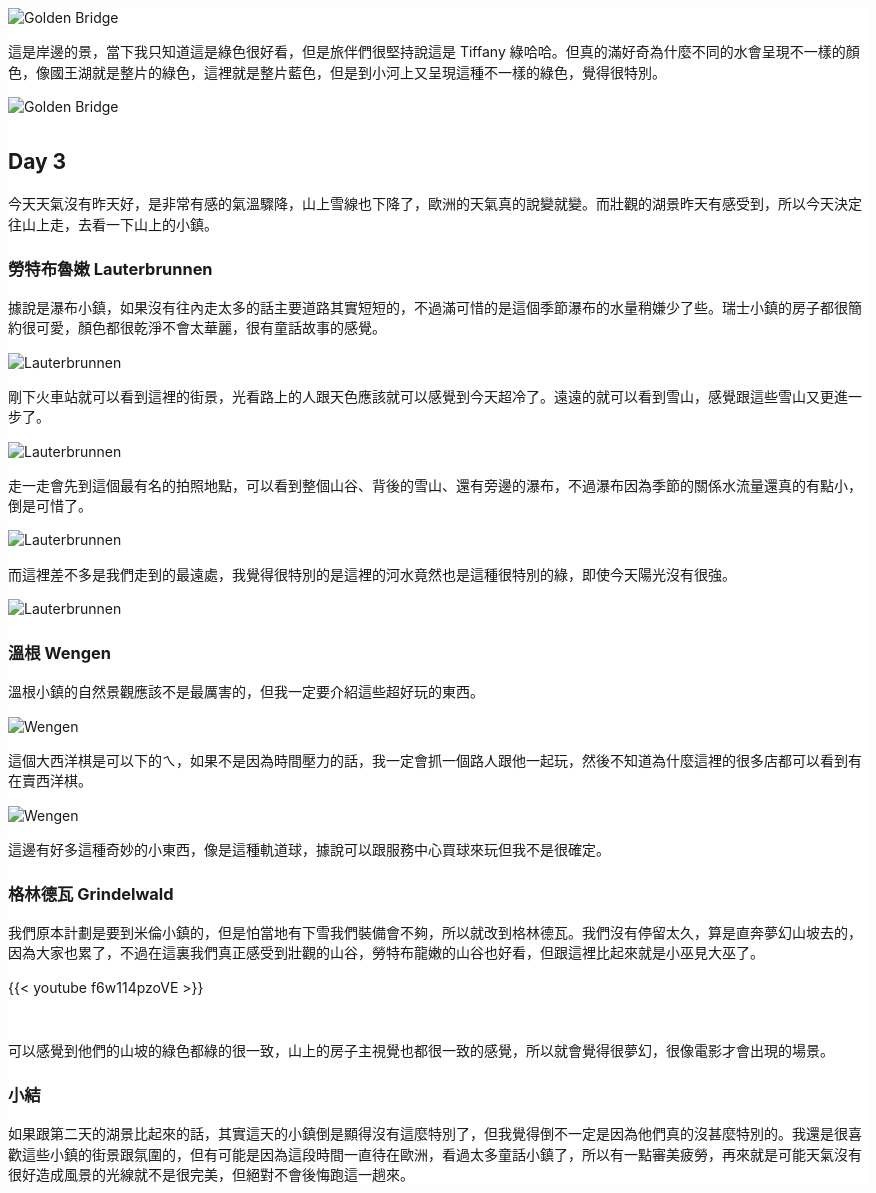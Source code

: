 ![Golden Bridge](/images/travel/Switzerland-20240914/Golden-Bridge.jpg)

這是岸邊的景，當下我只知道這是綠色很好看，但是旅伴們很堅持說這是 Tiffany 綠哈哈。但真的滿好奇為什麼不同的水會呈現不一樣的顏色，像國王湖就是整片的綠色，這裡就是整片藍色，但是到小河上又呈現這種不一樣的綠色，覺得很特別。

![Golden Bridge](/images/travel/Switzerland-20240914/Golden-Bridge-2.jpg)

## **Day 3**

今天天氣沒有昨天好，是非常有感的氣溫驟降，山上雪線也下降了，歐洲的天氣真的說變就變。而壯觀的湖景昨天有感受到，所以今天決定往山上走，去看一下山上的小鎮。

### **勞特布魯嫩 Lauterbrunnen**

據說是瀑布小鎮，如果沒有往內走太多的話主要道路其實短短的，不過滿可惜的是這個季節瀑布的水量稍嫌少了些。瑞士小鎮的房子都很簡約很可愛，顏色都很乾淨不會太華麗，很有童話故事的感覺。

![Lauterbrunnen](/images/travel/Switzerland-20240914/Lauterbrunnen.jpg)

剛下火車站就可以看到這裡的街景，光看路上的人跟天色應該就可以感覺到今天超冷了。遠遠的就可以看到雪山，感覺跟這些雪山又更進一步了。

![Lauterbrunnen](/images/travel/Switzerland-20240914/Lauterbrunnen-2.jpg)

走一走會先到這個最有名的拍照地點，可以看到整個山谷、背後的雪山、還有旁邊的瀑布，不過瀑布因為季節的關係水流量還真的有點小，倒是可惜了。

![Lauterbrunnen](/images/travel/Switzerland-20240914/Lauterbrunnen-3.jpg)

而這裡差不多是我們走到的最遠處，我覺得很特別的是這裡的河水竟然也是這種很特別的綠，即使今天陽光沒有很強。

![Lauterbrunnen](/images/travel/Switzerland-20240914/Lauterbrunnen-4.jpg)

### **溫根 Wengen**

溫根小鎮的自然景觀應該不是最厲害的，但我一定要介紹這些超好玩的東西。

![Wengen](/images/travel/Switzerland-20240914/Wengen.jpg)

這個大西洋棋是可以下的ㄟ，如果不是因為時間壓力的話，我一定會抓一個路人跟他一起玩，然後不知道為什麼這裡的很多店都可以看到有在賣西洋棋。

![Wengen](/images/travel/Switzerland-20240914/Wengen-2.jpg)

這邊有好多這種奇妙的小東西，像是這種軌道球，據說可以跟服務中心買球來玩但我不是很確定。

### **格林德瓦 Grindelwald**

我們原本計劃是要到米倫小鎮的，但是怕當地有下雪我們裝備會不夠，所以就改到格林德瓦。我們沒有停留太久，算是直奔夢幻山坡去的，因為大家也累了，不過在這裏我們真正感受到壯觀的山谷，勞特布龍嫩的山谷也好看，但跟這裡比起來就是小巫見大巫了。

{{< youtube f6w114pzoVE >}} 
<div style="height: 15px;"></div>

可以感覺到他們的山坡的綠色都綠的很一致，山上的房子主視覺也都很一致的感覺，所以就會覺得很夢幻，很像電影才會出現的場景。

### **小結**

如果跟第二天的湖景比起來的話，其實這天的小鎮倒是顯得沒有這麼特別了，但我覺得倒不一定是因為他們真的沒甚麼特別的。我還是很喜歡這些小鎮的街景跟氛圍的，但有可能是因為這段時間一直待在歐洲，看過太多童話小鎮了，所以有一點審美疲勞，再來就是可能天氣沒有很好造成風景的光線就不是很完美，但絕對不會後悔跑這一趟來。
